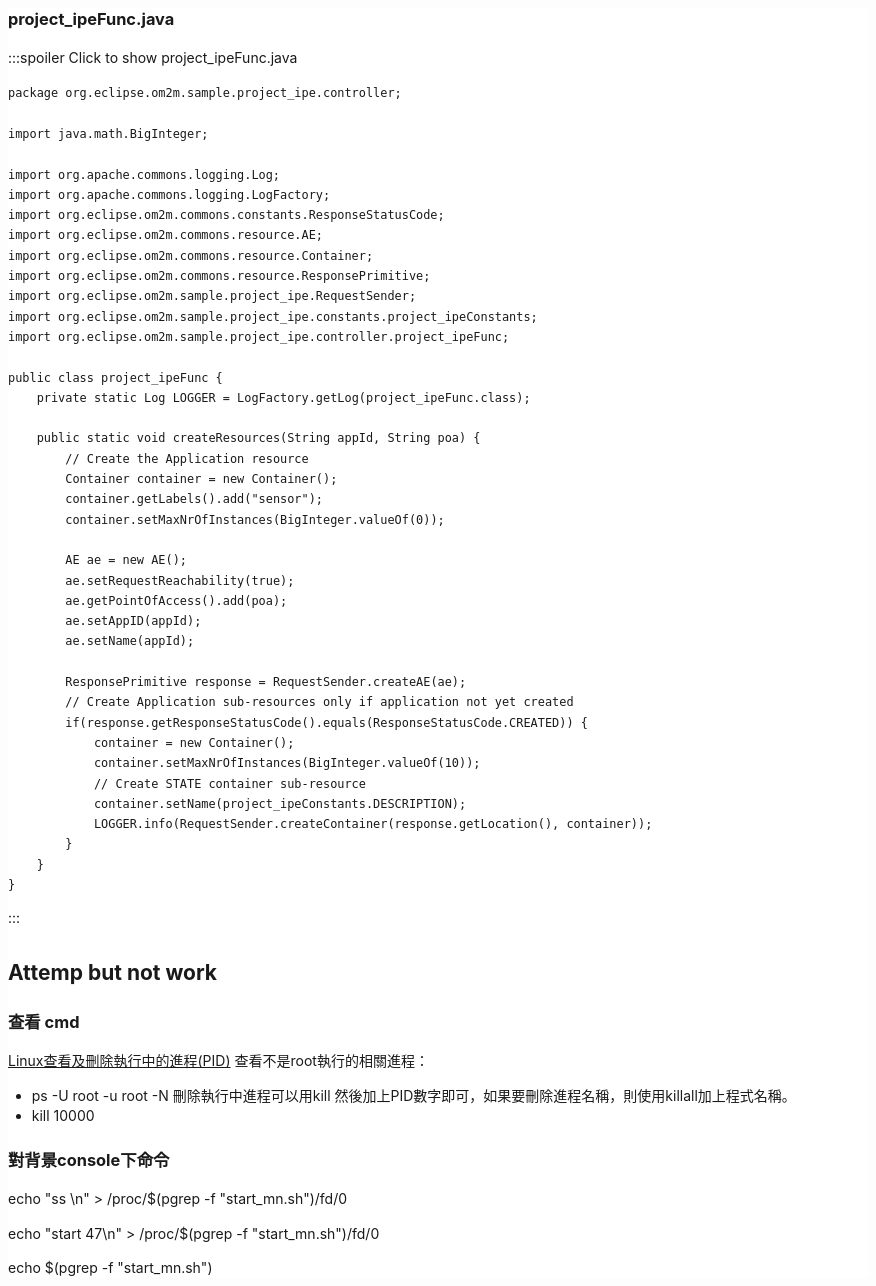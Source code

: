 
### project_ipeFunc.java
:::spoiler Click to show project_ipeFunc.java
```java=
package org.eclipse.om2m.sample.project_ipe.controller;

import java.math.BigInteger;

import org.apache.commons.logging.Log;
import org.apache.commons.logging.LogFactory;
import org.eclipse.om2m.commons.constants.ResponseStatusCode;
import org.eclipse.om2m.commons.resource.AE;
import org.eclipse.om2m.commons.resource.Container;
import org.eclipse.om2m.commons.resource.ResponsePrimitive;
import org.eclipse.om2m.sample.project_ipe.RequestSender;
import org.eclipse.om2m.sample.project_ipe.constants.project_ipeConstants;
import org.eclipse.om2m.sample.project_ipe.controller.project_ipeFunc;

public class project_ipeFunc {
	private static Log LOGGER = LogFactory.getLog(project_ipeFunc.class);

	public static void createResources(String appId, String poa) {
		// Create the Application resource
		Container container = new Container();
		container.getLabels().add("sensor");
		container.setMaxNrOfInstances(BigInteger.valueOf(0));
		
		AE ae = new AE();
		ae.setRequestReachability(true);
		ae.getPointOfAccess().add(poa);
		ae.setAppID(appId);
		ae.setName(appId);

		ResponsePrimitive response = RequestSender.createAE(ae);
		// Create Application sub-resources only if application not yet created
		if(response.getResponseStatusCode().equals(ResponseStatusCode.CREATED)) {
			container = new Container();
			container.setMaxNrOfInstances(BigInteger.valueOf(10));
			// Create STATE container sub-resource
			container.setName(project_ipeConstants.DESCRIPTION);
			LOGGER.info(RequestSender.createContainer(response.getLocation(), container));
		}
	}
}
```
:::



## Attemp but not work
### 查看 cmd
[Linux查看及刪除執行中的進程(PID)](https://codes.bobi.tw/archives/60)
查看不是root執行的相關進程：
* ps -U root -u root -N
刪除執行中進程可以用kill 然後加上PID數字即可，如果要刪除進程名稱，則使用killall加上程式名稱。
* kill 10000


### 對背景console下命令
echo "ss \n" > /proc/$(pgrep -f "start_mn.sh")/fd/0

echo "start 47\n" > /proc/$(pgrep -f "start_mn.sh")/fd/0

echo $(pgrep -f "start_mn.sh")

